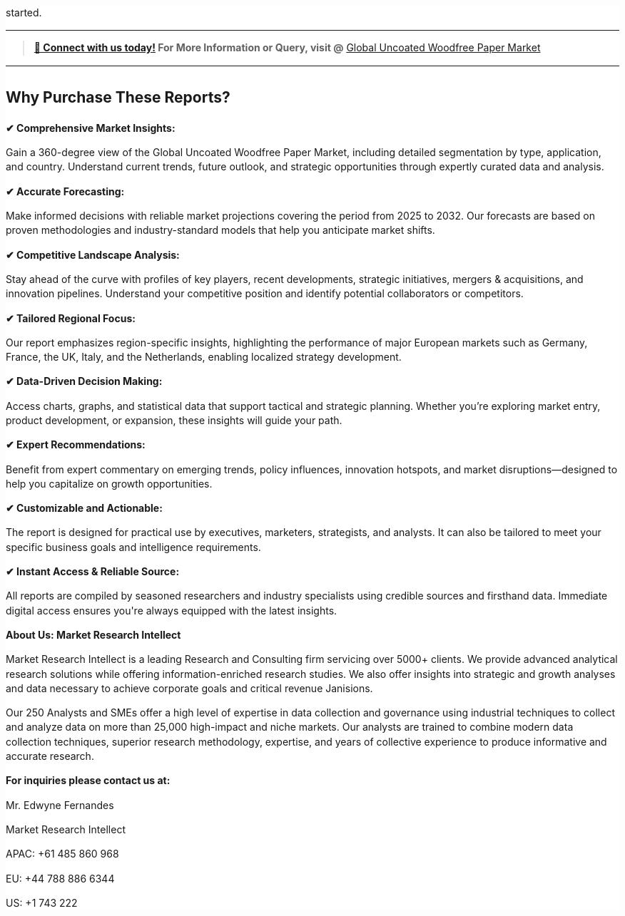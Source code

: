 started.</p><hr /><blockquote><p><span class="font-[700]"><strong><a href="https://www.marketresearchintellect.com/product/global-uncoated-woodfree-paper-market/?utm_source=Linkedin&utm_medium=027">📩 Connect with us today!</a> For More Information or Query, visit&nbsp;@</strong>&nbsp;</span><span class="font-[700]"><a href="https://www.marketresearchintellect.com/product/global-uncoated-woodfree-paper-market/?utm_source=Linkedin&utm_medium=027" target="_blank" data-tracking-control-name="article-ssr-frontend-pulse_little-text-block" data-tracking-will-navigate="" data-test-link="">Global Uncoated Woodfree Paper Market</a></span></p></blockquote><hr /><h2>Why Purchase These Reports?</h2><p><strong>✔ Comprehensive Market Insights:</strong></p><p>Gain a 360-degree view of the Global Uncoated Woodfree Paper Market, including detailed segmentation by type, application, and country. Understand current trends, future outlook, and strategic opportunities through expertly curated data and analysis.</p><p><strong>✔ Accurate Forecasting:</strong></p><p>Make informed decisions with reliable market projections covering the period from 2025 to 2032. Our forecasts are based on proven methodologies and industry-standard models that help you anticipate market shifts.</p><p><strong>✔ Competitive Landscape Analysis:</strong></p><p>Stay ahead of the curve with profiles of key players, recent developments, strategic initiatives, mergers &amp; acquisitions, and innovation pipelines. Understand your competitive position and identify potential collaborators or competitors.</p><p><strong>✔ Tailored Regional Focus:</strong></p><p>Our report emphasizes region-specific insights, highlighting the performance of major European markets such as Germany, France, the UK, Italy, and the Netherlands, enabling localized strategy development.</p><p><strong>✔ Data-Driven Decision Making:</strong></p><p>Access charts, graphs, and statistical data that support tactical and strategic planning. Whether you&rsquo;re exploring market entry, product development, or expansion, these insights will guide your path.</p><p><strong>✔ Expert Recommendations:</strong></p><p>Benefit from expert commentary on emerging trends, policy influences, innovation hotspots, and market disruptions&mdash;designed to help you capitalize on growth opportunities.</p><p><strong>✔ Customizable and Actionable:</strong></p><p>The report is designed for practical use by executives, marketers, strategists, and analysts. It can also be tailored to meet your specific business goals and intelligence requirements.</p><p><strong>✔ Instant Access &amp; Reliable Source:</strong></p><p>All reports are compiled by seasoned researchers and industry specialists using credible sources and firsthand data. Immediate digital access ensures you're always equipped with the latest insights.</p><p><strong><span class="font-[700]">About Us: Market Research Intellect</span></strong></p><p><span class="">Market Research Intellect is a leading Research and Consulting firm servicing over 5000+ clients. We provide advanced analytical research solutions while offering information-enriched research studies.&nbsp;</span>We also offer insights into strategic and growth analyses and data necessary to achieve corporate goals and critical revenue Janisions.</p><p><span class="">Our 250 Analysts and SMEs offer a high level of expertise in data collection and governance using industrial techniques to collect and analyze data on more than 25,000 high-impact and niche markets. Our analysts are trained to combine modern data collection techniques, superior research methodology, expertise, and years of collective experience to produce informative and accurate research.</span></p><p><strong>For inquiries please contact us at:</strong></p><p>Mr. Edwyne Fernandes</p><p>Market Research Intellect</p><p>APAC: +61 485 860 968</p><p>EU: +44 788 886 6344</p><p>US: +1 743 222